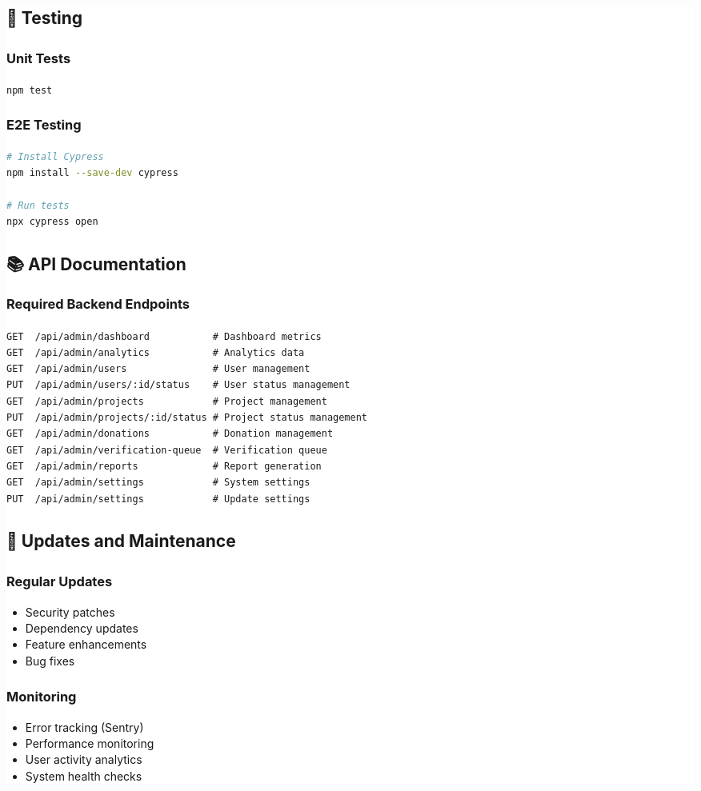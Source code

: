 ```javascript
```

## 🧪 Testing

### Unit Tests
```bash
npm test
```

### E2E Testing
```bash
# Install Cypress
npm install --save-dev cypress

# Run tests
npx cypress open
```

## 📚 API Documentation

### Required Backend Endpoints
```
GET  /api/admin/dashboard           # Dashboard metrics
GET  /api/admin/analytics           # Analytics data
GET  /api/admin/users               # User management
PUT  /api/admin/users/:id/status    # User status management
GET  /api/admin/projects            # Project management
PUT  /api/admin/projects/:id/status # Project status management
GET  /api/admin/donations           # Donation management
GET  /api/admin/verification-queue  # Verification queue
GET  /api/admin/reports             # Report generation
GET  /api/admin/settings            # System settings
PUT  /api/admin/settings            # Update settings
```

## 🔄 Updates and Maintenance

### Regular Updates
- Security patches
- Dependency updates
- Feature enhancements
- Bug fixes

### Monitoring
- Error tracking (Sentry)
- Performance monitoring
- User activity analytics
- System health checks
